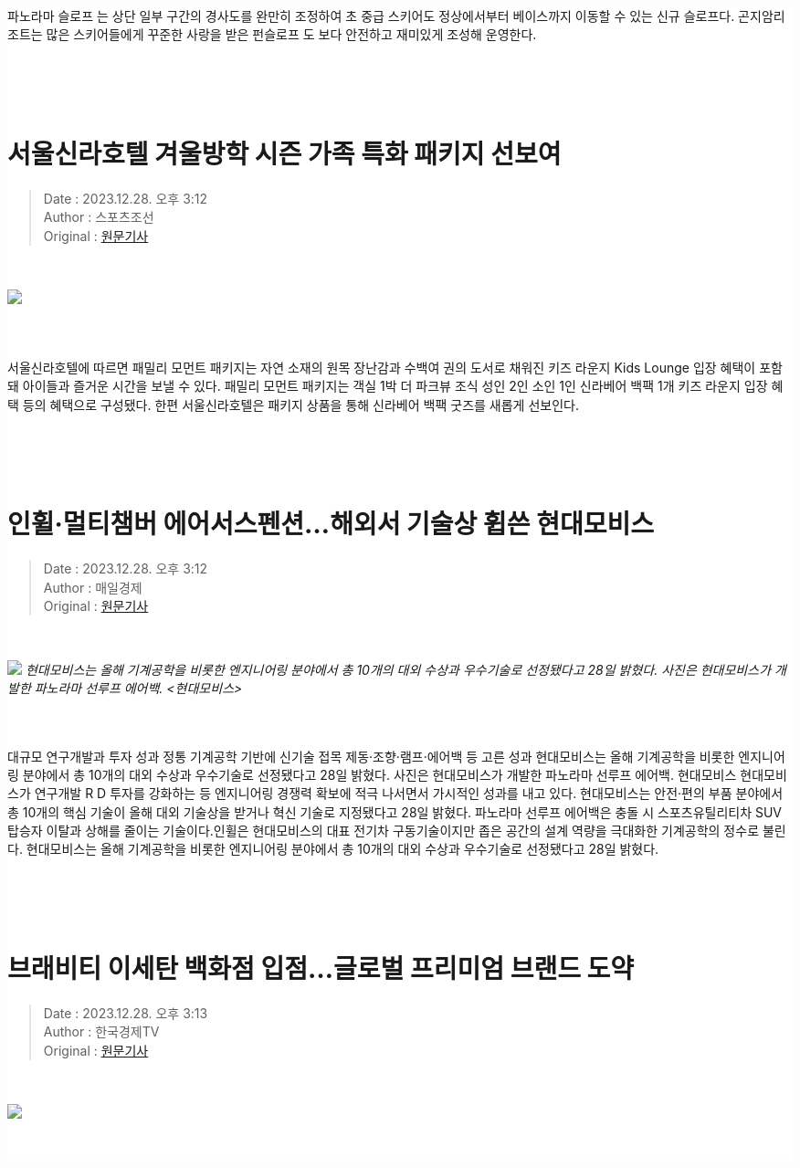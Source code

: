 파노라마 슬로프 는 상단 일부 구간의 경사도를 완만히 조정하여 초 중급 스키어도 정상에서부터 베이스까지 이동할 수 있는 신규 슬로프다.
곤지암리조트는 많은 스키어들에게 꾸준한 사랑을 받은 펀슬로프 도 보다 안전하고 재미있게 조성해 운영한다.  
<br/><br/><br/>  

  
# 서울신라호텔 겨울방학 시즌 가족 특화 패키지 선보여  
  
> Date : 2023.12.28. 오후 3:12  
> Author : 스포츠조선  
> Original : [원문기사](https://n.news.naver.com/mnews/article/076/0004092711?sid=101)  
<br/>  
  
<img src="https://imgnews.pstatic.net/image/076/2023/12/28/2023122801001704900246281_20231228151207488.jpg?type=w647" id="img1"></img>  
<br/><br/>  
  
서울신라호텔에 따르면 패밀리 모먼트 패키지는 자연 소재의 원목 장난감과 수백여 권의 도서로 채워진 키즈 라운지 Kids Lounge 입장 혜택이 포함돼 아이들과 즐거운 시간을 보낼 수 있다.
패밀리 모먼트 패키지는 객실 1박 더 파크뷰 조식 성인 2인 소인 1인 신라베어 백팩 1개 키즈 라운지 입장 혜택 등의 혜택으로 구성됐다.
한편 서울신라호텔은 패키지 상품을 통해 신라베어 백팩 굿즈를 새롭게 선보인다.  
<br/><br/><br/>  

  
# 인휠·멀티챔버 에어서스펜션…해외서 기술상 휩쓴 현대모비스  
  
> Date : 2023.12.28. 오후 3:12  
> Author : 매일경제  
> Original : [원문기사](https://n.news.naver.com/mnews/article/009/0005236558?sid=101)  
<br/>  
  
<img src="https://imgnews.pstatic.net/image/009/2023/12/28/0005236558_001_20231228151201010.jpg?type=w647" id="img1"></img><em class="img_desc"> 현대모비스는 올해 기계공학을 비롯한 엔지니어링 분야에서 총 10개의 대외 수상과 우수기술로 선정됐다고 28일 밝혔다. 사진은 현대모비스가 개발한 파노라마 선루프 에어백. &lt;현대모비스&gt;</em>  
<br/><br/>  
  
대규모 연구개발과 투자 성과 정통 기계공학 기반에 신기술 접목 제동·조향·램프·에어백 등 고른 성과 현대모비스는 올해 기계공학을 비롯한 엔지니어링 분야에서 총 10개의 대외 수상과 우수기술로 선정됐다고 28일 밝혔다.
사진은 현대모비스가 개발한 파노라마 선루프 에어백.
현대모비스 현대모비스가 연구개발 R D 투자를 강화하는 등 엔지니어링 경쟁력 확보에 적극 나서면서 가시적인 성과를 내고 있다.
현대모비스는 안전·편의 부품 분야에서 총 10개의 핵심 기술이 올해 대외 기술상을 받거나 혁신 기술로 지정됐다고 28일 밝혔다.
파노라마 선루프 에어백은 충돌 시 스포츠유틸리티차 SUV 탑승자 이탈과 상해를 줄이는 기술이다.인휠은 현대모비스의 대표 전기차 구동기술이지만 좁은 공간의 설계 역량을 극대화한 기계공학의 정수로 불린다.
현대모비스는 올해 기계공학을 비롯한 엔지니어링 분야에서 총 10개의 대외 수상과 우수기술로 선정됐다고 28일 밝혔다.  
<br/><br/><br/>  

  
# 브래비티 이세탄 백화점 입점…글로벌 프리미엄 브랜드 도약  
  
> Date : 2023.12.28. 오후 3:13  
> Author : 한국경제TV  
> Original : [원문기사](https://n.news.naver.com/mnews/article/215/0001141204?sid=101)  
<br/>  
  
<img src="https://imgnews.pstatic.net/image/215/2023/12/28/A202312280394_1_20231228151301358.jpg?type=w647" id="img1"></img>  
<br/><br/>  
  